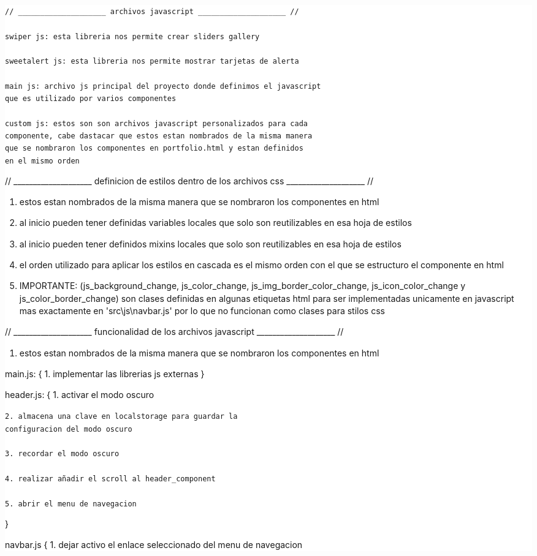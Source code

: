 
    // ____________________ archivos javascript ____________________ //
    
    swiper js: esta libreria nos permite crear sliders gallery

    sweetalert js: esta libreria nos permite mostrar tarjetas de alerta

    main js: archivo js principal del proyecto donde definimos el javascript
    que es utilizado por varios componentes

    custom js: estos son son archivos javascript personalizados para cada
    componente, cabe dastacar que estos estan nombrados de la misma manera
    que se nombraron los componentes en portfolio.html y estan definidos 
    en el mismo orden
</body>


// ____________________ definicion de estilos dentro de los archivos css ____________________ //

1. estos estan nombrados de la misma manera que se nombraron los componentes 
en html

2. al inicio pueden tener definidas variables locales que solo son reutilizables 
en esa hoja de estilos

3. al inicio pueden tener definidos mixins locales que solo son reutilizables 
en esa hoja de estilos

4. el orden utilizado para aplicar los estilos en cascada es el mismo orden con
el que se estructuro el componente en html

5. IMPORTANTE: 
(js_background_change, js_color_change, js_img_border_color_change, js_icon_color_change y js_color_border_change)
son clases definidas en algunas etiquetas html para ser implementadas unicamente en javascript
mas exactamente en 'src\js\navbar.js' por lo que no funcionan como clases para stilos css


// ____________________ funcionalidad de los archivos javascript ____________________ //

1. estos estan nombrados de la misma manera que se nombraron los componentes 
en html

main.js: {
    1. implementar las librerias js externas 
}

header.js: {
    1. activar el modo oscuro

    2. almacena una clave en localstorage para guardar la 
    configuracion del modo oscuro

    3. recordar el modo oscuro

    4. realizar añadir el scroll al header_component

    5. abrir el menu de navegacion
}

navbar.js {
    1. dejar activo el enlace seleccionado del menu de navegacion
